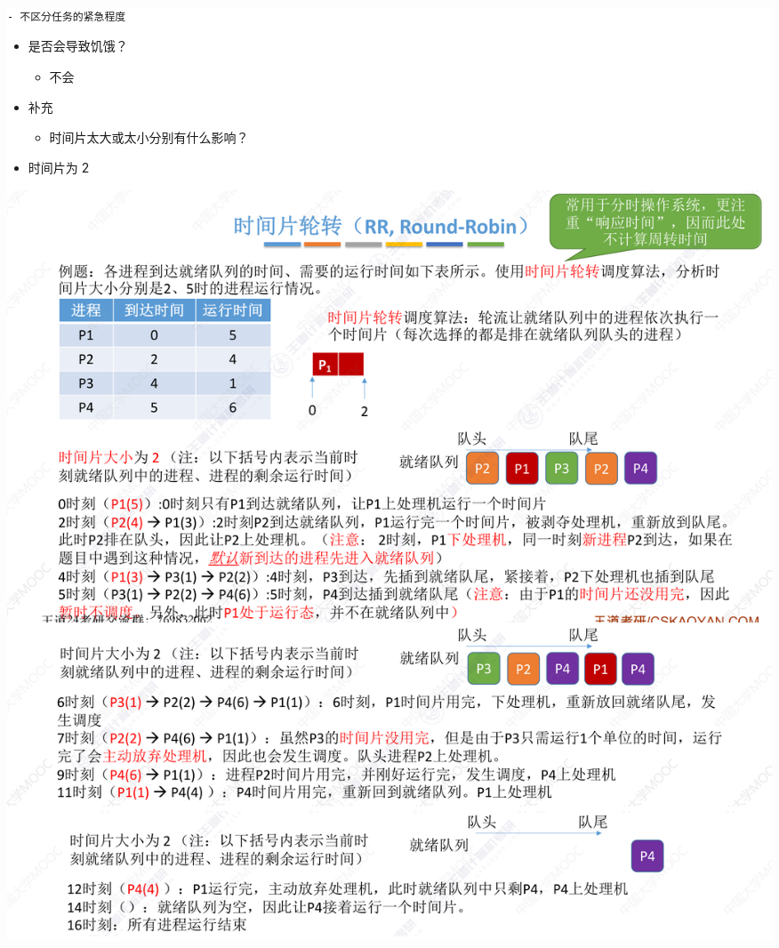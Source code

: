     - 不区分任务的紧急程度
- 是否会导致饥饿？
  - 不会
- 补充
  - 时间片太大或太小分别有什么影响？



- 时间片为 2

![image-20230731192218537](./assets/image-20230731192218537.png)
![image-20230731192305139](./assets/image-20230731192305139.png)
![image-20230731192320759](./assets/image-20230731192320759.png)

